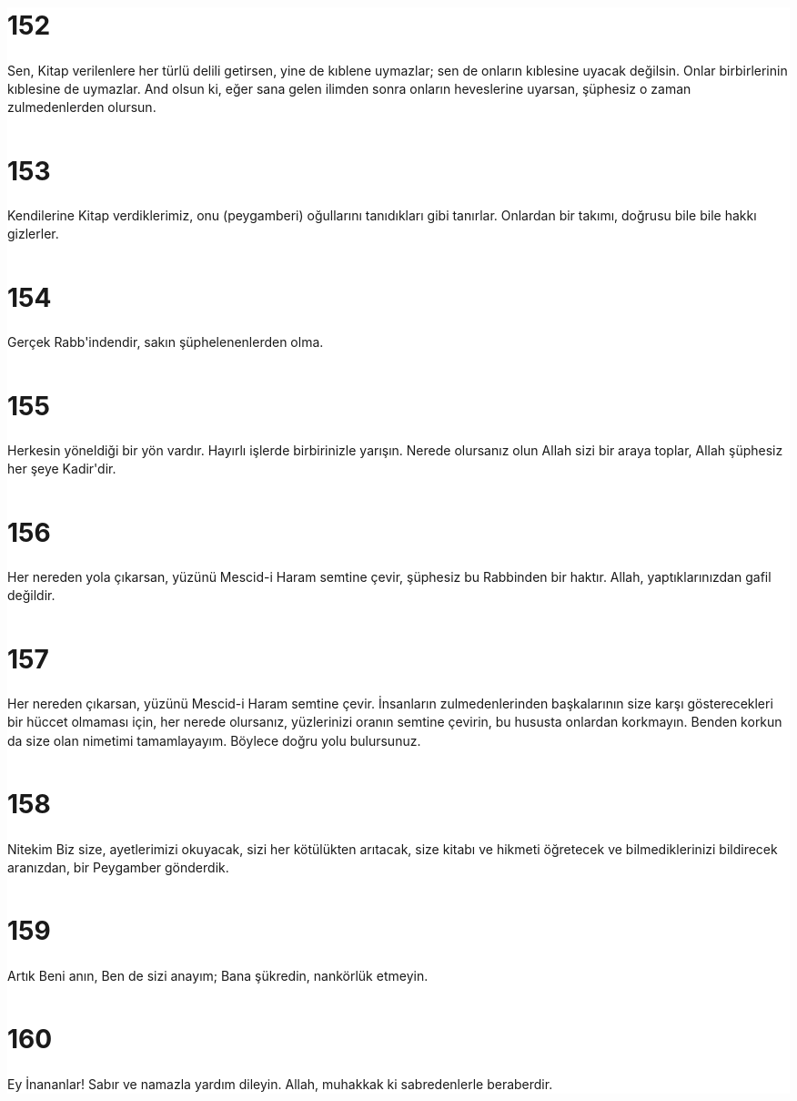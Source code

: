 # 152

Sen, Kitap verilenlere her türlü delili getirsen, yine de kıblene uymazlar; sen de onların kıblesine uyacak değilsin. Onlar birbirlerinin kıblesine de uymazlar. And olsun ki, eğer sana gelen ilimden sonra onların heveslerine uyarsan, şüphesiz o zaman zulmedenlerden olursun.

# 153

Kendilerine Kitap verdiklerimiz, onu (peygamberi) oğullarını tanıdıkları gibi tanırlar. Onlardan bir takımı, doğrusu bile bile hakkı gizlerler.

# 154

Gerçek Rabb'indendir, sakın şüphelenenlerden olma.

# 155

Herkesin yöneldiği bir yön vardır. Hayırlı işlerde birbirinizle yarışın. Nerede olursanız olun Allah sizi bir araya toplar, Allah şüphesiz her şeye Kadir'dir.

# 156

Her nereden yola çıkarsan, yüzünü Mescid-i Haram semtine çevir, şüphesiz bu Rabbinden bir haktır. Allah, yaptıklarınızdan gafil değildir.

# 157

Her nereden çıkarsan, yüzünü Mescid-i Haram semtine çevir. İnsanların zulmedenlerinden başkalarının size karşı gösterecekleri bir hüccet olmaması için, her nerede olursanız, yüzlerinizi oranın semtine çevirin, bu hususta onlardan korkmayın. Benden korkun da size olan nimetimi tamamlayayım. Böylece doğru yolu bulursunuz.

# 158

Nitekim Biz size, ayetlerimizi okuyacak, sizi her kötülükten arıtacak, size kitabı ve hikmeti öğretecek ve bilmediklerinizi bildirecek aranızdan, bir Peygamber gönderdik.

# 159

Artık Beni anın, Ben de sizi anayım; Bana şükredin, nankörlük etmeyin.

# 160

Ey İnananlar! Sabır ve namazla yardım dileyin. Allah, muhakkak ki sabredenlerle beraberdir.
